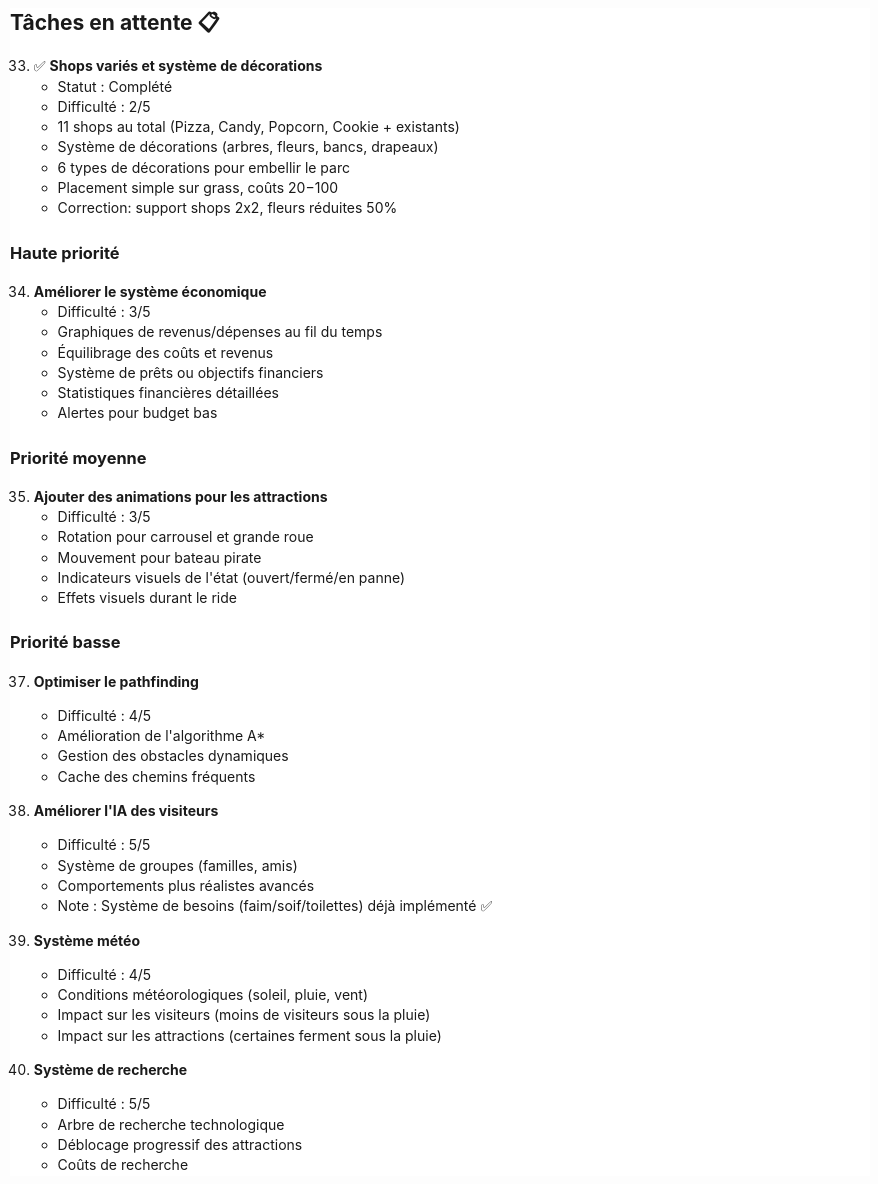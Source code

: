 ## Tâches en attente 📋

33. ✅ **Shops variés et système de décorations**
    - Statut : Complété
    - Difficulté : 2/5
    - 11 shops au total (Pizza, Candy, Popcorn, Cookie + existants)
    - Système de décorations (arbres, fleurs, bancs, drapeaux)
    - 6 types de décorations pour embellir le parc
    - Placement simple sur grass, coûts $20-$100
    - Correction: support shops 2x2, fleurs réduites 50%

### Haute priorité

34. **Améliorer le système économique**
    - Difficulté : 3/5
    - Graphiques de revenus/dépenses au fil du temps
    - Équilibrage des coûts et revenus
    - Système de prêts ou objectifs financiers
    - Statistiques financières détaillées
    - Alertes pour budget bas

### Priorité moyenne

35. **Ajouter des animations pour les attractions**
    - Difficulté : 3/5
    - Rotation pour carrousel et grande roue
    - Mouvement pour bateau pirate
    - Indicateurs visuels de l'état (ouvert/fermé/en panne)
    - Effets visuels durant le ride

### Priorité basse

37. **Optimiser le pathfinding**
    - Difficulté : 4/5
    - Amélioration de l'algorithme A*
    - Gestion des obstacles dynamiques
    - Cache des chemins fréquents

38. **Améliorer l'IA des visiteurs**
    - Difficulté : 5/5
    - Système de groupes (familles, amis)
    - Comportements plus réalistes avancés
    - Note : Système de besoins (faim/soif/toilettes) déjà implémenté ✅

39. **Système météo**
    - Difficulté : 4/5
    - Conditions météorologiques (soleil, pluie, vent)
    - Impact sur les visiteurs (moins de visiteurs sous la pluie)
    - Impact sur les attractions (certaines ferment sous la pluie)

40. **Système de recherche**
    - Difficulté : 5/5
    - Arbre de recherche technologique
    - Déblocage progressif des attractions
    - Coûts de recherche
